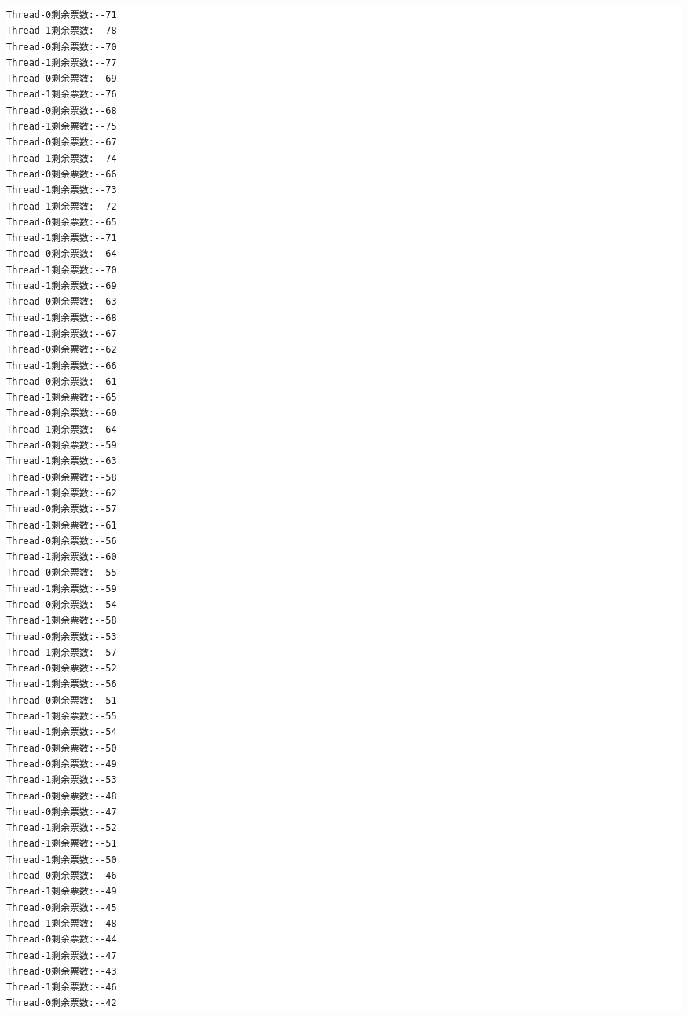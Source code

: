 ```
Thread-0剩余票数:--71
Thread-1剩余票数:--78
Thread-0剩余票数:--70
Thread-1剩余票数:--77
Thread-0剩余票数:--69
Thread-1剩余票数:--76
Thread-0剩余票数:--68
Thread-1剩余票数:--75
Thread-0剩余票数:--67
Thread-1剩余票数:--74
Thread-0剩余票数:--66
Thread-1剩余票数:--73
Thread-1剩余票数:--72
Thread-0剩余票数:--65
Thread-1剩余票数:--71
Thread-0剩余票数:--64
Thread-1剩余票数:--70
Thread-1剩余票数:--69
Thread-0剩余票数:--63
Thread-1剩余票数:--68
Thread-1剩余票数:--67
Thread-0剩余票数:--62
Thread-1剩余票数:--66
Thread-0剩余票数:--61
Thread-1剩余票数:--65
Thread-0剩余票数:--60
Thread-1剩余票数:--64
Thread-0剩余票数:--59
Thread-1剩余票数:--63
Thread-0剩余票数:--58
Thread-1剩余票数:--62
Thread-0剩余票数:--57
Thread-1剩余票数:--61
Thread-0剩余票数:--56
Thread-1剩余票数:--60
Thread-0剩余票数:--55
Thread-1剩余票数:--59
Thread-0剩余票数:--54
Thread-1剩余票数:--58
Thread-0剩余票数:--53
Thread-1剩余票数:--57
Thread-0剩余票数:--52
Thread-1剩余票数:--56
Thread-0剩余票数:--51
Thread-1剩余票数:--55
Thread-1剩余票数:--54
Thread-0剩余票数:--50
Thread-0剩余票数:--49
Thread-1剩余票数:--53
Thread-0剩余票数:--48
Thread-0剩余票数:--47
Thread-1剩余票数:--52
Thread-1剩余票数:--51
Thread-1剩余票数:--50
Thread-0剩余票数:--46
Thread-1剩余票数:--49
Thread-0剩余票数:--45
Thread-1剩余票数:--48
Thread-0剩余票数:--44
Thread-1剩余票数:--47
Thread-0剩余票数:--43
Thread-1剩余票数:--46
Thread-0剩余票数:--42
```